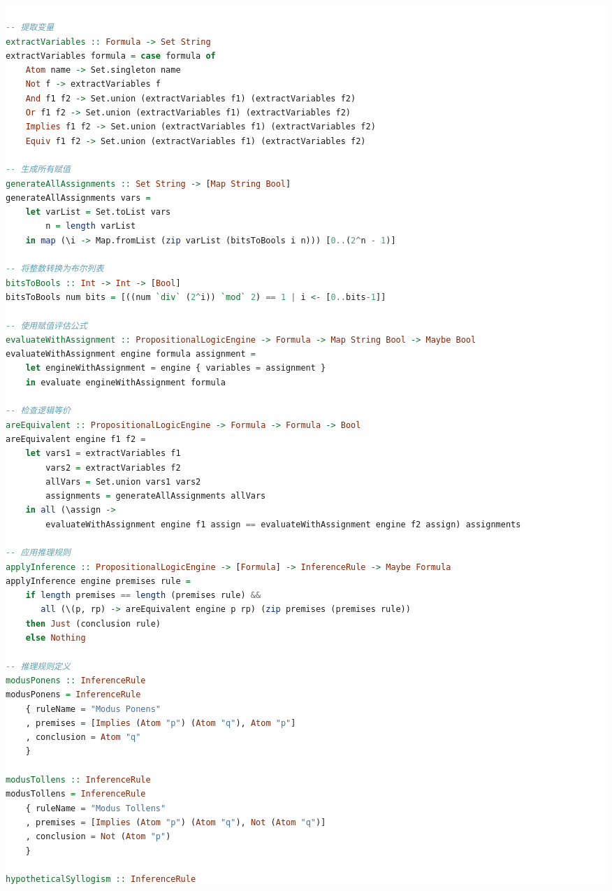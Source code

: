 ```haskell

-- 提取变量
extractVariables :: Formula -> Set String
extractVariables formula = case formula of
    Atom name -> Set.singleton name
    Not f -> extractVariables f
    And f1 f2 -> Set.union (extractVariables f1) (extractVariables f2)
    Or f1 f2 -> Set.union (extractVariables f1) (extractVariables f2)
    Implies f1 f2 -> Set.union (extractVariables f1) (extractVariables f2)
    Equiv f1 f2 -> Set.union (extractVariables f1) (extractVariables f2)

-- 生成所有赋值
generateAllAssignments :: Set String -> [Map String Bool]
generateAllAssignments vars =
    let varList = Set.toList vars
        n = length varList
    in map (\i -> Map.fromList (zip varList (bitsToBools i n))) [0..(2^n - 1)]

-- 将整数转换为布尔列表
bitsToBools :: Int -> Int -> [Bool]
bitsToBools num bits = [((num `div` (2^i)) `mod` 2) == 1 | i <- [0..bits-1]]

-- 使用赋值评估公式
evaluateWithAssignment :: PropositionalLogicEngine -> Formula -> Map String Bool -> Maybe Bool
evaluateWithAssignment engine formula assignment =
    let engineWithAssignment = engine { variables = assignment }
    in evaluate engineWithAssignment formula

-- 检查逻辑等价
areEquivalent :: PropositionalLogicEngine -> Formula -> Formula -> Bool
areEquivalent engine f1 f2 =
    let vars1 = extractVariables f1
        vars2 = extractVariables f2
        allVars = Set.union vars1 vars2
        assignments = generateAllAssignments allVars
    in all (\assign ->
        evaluateWithAssignment engine f1 assign == evaluateWithAssignment engine f2 assign) assignments

-- 应用推理规则
applyInference :: PropositionalLogicEngine -> [Formula] -> InferenceRule -> Maybe Formula
applyInference engine premises rule =
    if length premises == length (premises rule) &&
       all (\(p, rp) -> areEquivalent engine p rp) (zip premises (premises rule))
    then Just (conclusion rule)
    else Nothing

-- 推理规则定义
modusPonens :: InferenceRule
modusPonens = InferenceRule
    { ruleName = "Modus Ponens"
    , premises = [Implies (Atom "p") (Atom "q"), Atom "p"]
    , conclusion = Atom "q"
    }

modusTollens :: InferenceRule
modusTollens = InferenceRule
    { ruleName = "Modus Tollens"
    , premises = [Implies (Atom "p") (Atom "q"), Not (Atom "q")]
    , conclusion = Not (Atom "p")
    }

hypotheticalSyllogism :: InferenceRule
```